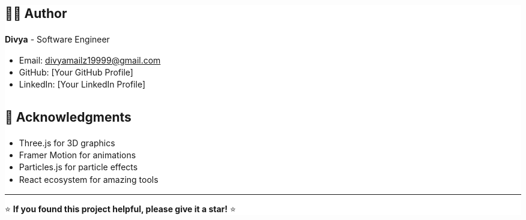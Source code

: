 ## 👨‍💻 Author
**Divya** - Software Engineer
- Email: divyamailz19999@gmail.com
- GitHub: [Your GitHub Profile]
- LinkedIn: [Your LinkedIn Profile]

## 🙏 Acknowledgments
- Three.js for 3D graphics
- Framer Motion for animations
- Particles.js for particle effects
- React ecosystem for amazing tools

---

⭐ **If you found this project helpful, please give it a star!** ⭐
